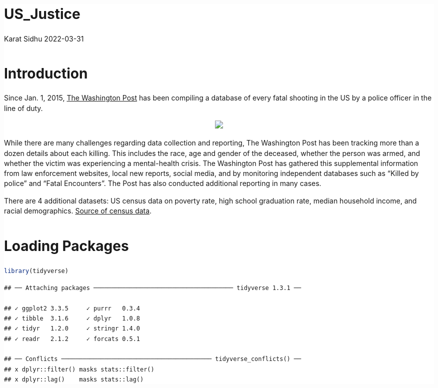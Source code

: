 US_Justice
================
Karat Sidhu
2022-03-31

# Introduction

Since Jan. 1, 2015, [The Washington
Post](https://www.washingtonpost.com/) has been compiling a database of
every fatal shooting in the US by a police officer in the line of duty.

<center>
<img src=https://i.imgur.com/sX3K62b.png>
</center>

While there are many challenges regarding data collection and reporting,
The Washington Post has been tracking more than a dozen details about
each killing. This includes the race, age and gender of the deceased,
whether the person was armed, and whether the victim was experiencing a
mental-health crisis. The Washington Post has gathered this supplemental
information from law enforcement websites, local new reports, social
media, and by monitoring independent databases such as “Killed by
police” and “Fatal Encounters”. The Post has also conducted additional
reporting in many cases.

There are 4 additional datasets: US census data on poverty rate, high
school graduation rate, median household income, and racial
demographics. [Source of census
data](https://factfinder.census.gov/faces/nav/jsf/pages/community_facts.xhtml).

# Loading Packages

``` r
library(tidyverse)
```

    ## ── Attaching packages ─────────────────────────────────────── tidyverse 1.3.1 ──

    ## ✓ ggplot2 3.3.5     ✓ purrr   0.3.4
    ## ✓ tibble  3.1.6     ✓ dplyr   1.0.8
    ## ✓ tidyr   1.2.0     ✓ stringr 1.4.0
    ## ✓ readr   2.1.2     ✓ forcats 0.5.1

    ## ── Conflicts ────────────────────────────────────────── tidyverse_conflicts() ──
    ## x dplyr::filter() masks stats::filter()
    ## x dplyr::lag()    masks stats::lag()
